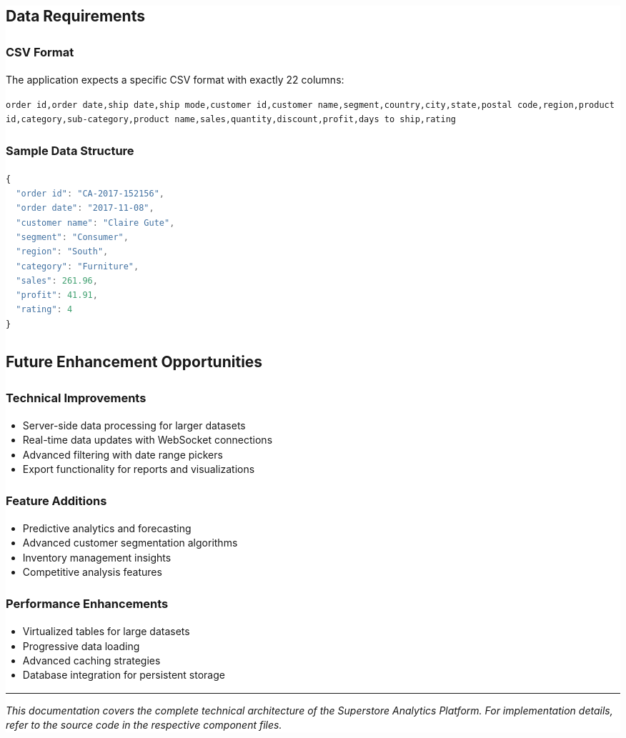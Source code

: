 ## Data Requirements

### CSV Format
The application expects a specific CSV format with exactly 22 columns:

```csv
order id,order date,ship date,ship mode,customer id,customer name,segment,country,city,state,postal code,region,product id,category,sub-category,product name,sales,quantity,discount,profit,days to ship,rating
```

### Sample Data Structure
```javascript
{
  "order id": "CA-2017-152156",
  "order date": "2017-11-08",
  "customer name": "Claire Gute",
  "segment": "Consumer",
  "region": "South",
  "category": "Furniture",
  "sales": 261.96,
  "profit": 41.91,
  "rating": 4
}
```

## Future Enhancement Opportunities

### Technical Improvements
- Server-side data processing for larger datasets
- Real-time data updates with WebSocket connections
- Advanced filtering with date range pickers
- Export functionality for reports and visualizations

### Feature Additions
- Predictive analytics and forecasting
- Advanced customer segmentation algorithms
- Inventory management insights
- Competitive analysis features

### Performance Enhancements
- Virtualized tables for large datasets
- Progressive data loading
- Advanced caching strategies
- Database integration for persistent storage

---

*This documentation covers the complete technical architecture of the Superstore Analytics Platform. For implementation details, refer to the source code in the respective component files.*
